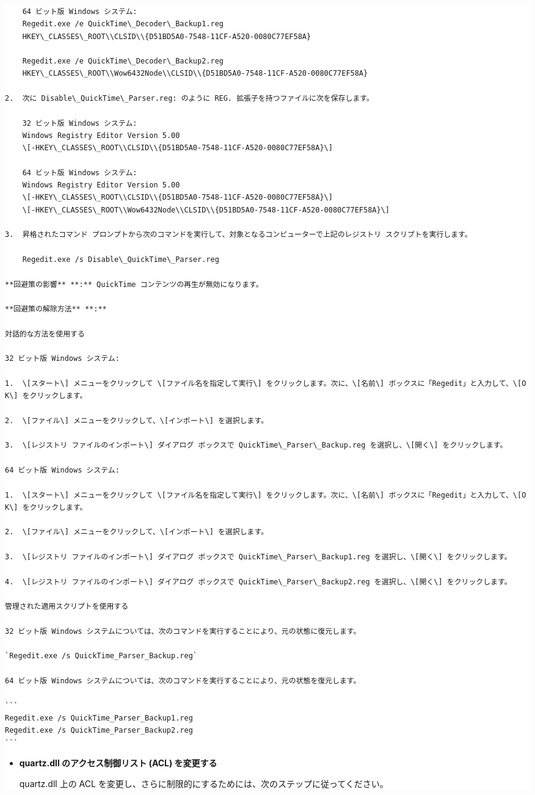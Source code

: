        64 ビット版 Windows システム:
        Regedit.exe /e QuickTime\_Decoder\_Backup1.reg
        HKEY\_CLASSES\_ROOT\\CLSID\\{D51BD5A0-7548-11CF-A520-0080C77EF58A}

        Regedit.exe /e QuickTime\_Decoder\_Backup2.reg
        HKEY\_CLASSES\_ROOT\\Wow6432Node\\CLSID\\{D51BD5A0-7548-11CF-A520-0080C77EF58A}

    2.  次に Disable\_QuickTime\_Parser.reg: のように REG. 拡張子を持つファイルに次を保存します。

        32 ビット版 Windows システム:
        Windows Registry Editor Version 5.00
        \[-HKEY\_CLASSES\_ROOT\\CLSID\\{D51BD5A0-7548-11CF-A520-0080C77EF58A}\]

        64 ビット版 Windows システム:
        Windows Registry Editor Version 5.00
        \[-HKEY\_CLASSES\_ROOT\\CLSID\\{D51BD5A0-7548-11CF-A520-0080C77EF58A}\]
        \[-HKEY\_CLASSES\_ROOT\\Wow6432Node\\CLSID\\{D51BD5A0-7548-11CF-A520-0080C77EF58A}\]

    3.  昇格されたコマンド プロンプトから次のコマンドを実行して、対象となるコンピューターで上記のレジストリ スクリプトを実行します。

        Regedit.exe /s Disable\_QuickTime\_Parser.reg

    **回避策の影響** **:** QuickTime コンテンツの再生が無効になります。

    **回避策の解除方法** **:**

    対話的な方法を使用する

    32 ビット版 Windows システム:

    1.  \[スタート\] メニューをクリックして \[ファイル名を指定して実行\] をクリックします。次に、\[名前\] ボックスに「Regedit」と入力して、\[OK\] をクリックします。

    2.  \[ファイル\] メニューをクリックして、\[インポート\] を選択します。

    3.  \[レジストリ ファイルのインポート\] ダイアログ ボックスで QuickTime\_Parser\_Backup.reg を選択し、\[開く\] をクリックします。

    64 ビット版 Windows システム:

    1.  \[スタート\] メニューをクリックして \[ファイル名を指定して実行\] をクリックします。次に、\[名前\] ボックスに「Regedit」と入力して、\[OK\] をクリックします。

    2.  \[ファイル\] メニューをクリックして、\[インポート\] を選択します。

    3.  \[レジストリ ファイルのインポート\] ダイアログ ボックスで QuickTime\_Parser\_Backup1.reg を選択し、\[開く\] をクリックします。

    4.  \[レジストリ ファイルのインポート\] ダイアログ ボックスで QuickTime\_Parser\_Backup2.reg を選択し、\[開く\] をクリックします。

    管理された適用スクリプトを使用する

    32 ビット版 Windows システムについては、次のコマンドを実行することにより、元の状態に復元します。

    `Regedit.exe /s QuickTime_Parser_Backup.reg`

    64 ビット版 Windows システムについては、次のコマンドを実行することにより、元の状態を復元します。

    ```
    Regedit.exe /s QuickTime_Parser_Backup1.reg
    Regedit.exe /s QuickTime_Parser_Backup2.reg
    ```

-   **quartz.dll のアクセス制御リスト (ACL) を変更する**

    quartz.dll 上の ACL を変更し、さらに制限的にするためには、次のステップに従ってください。

